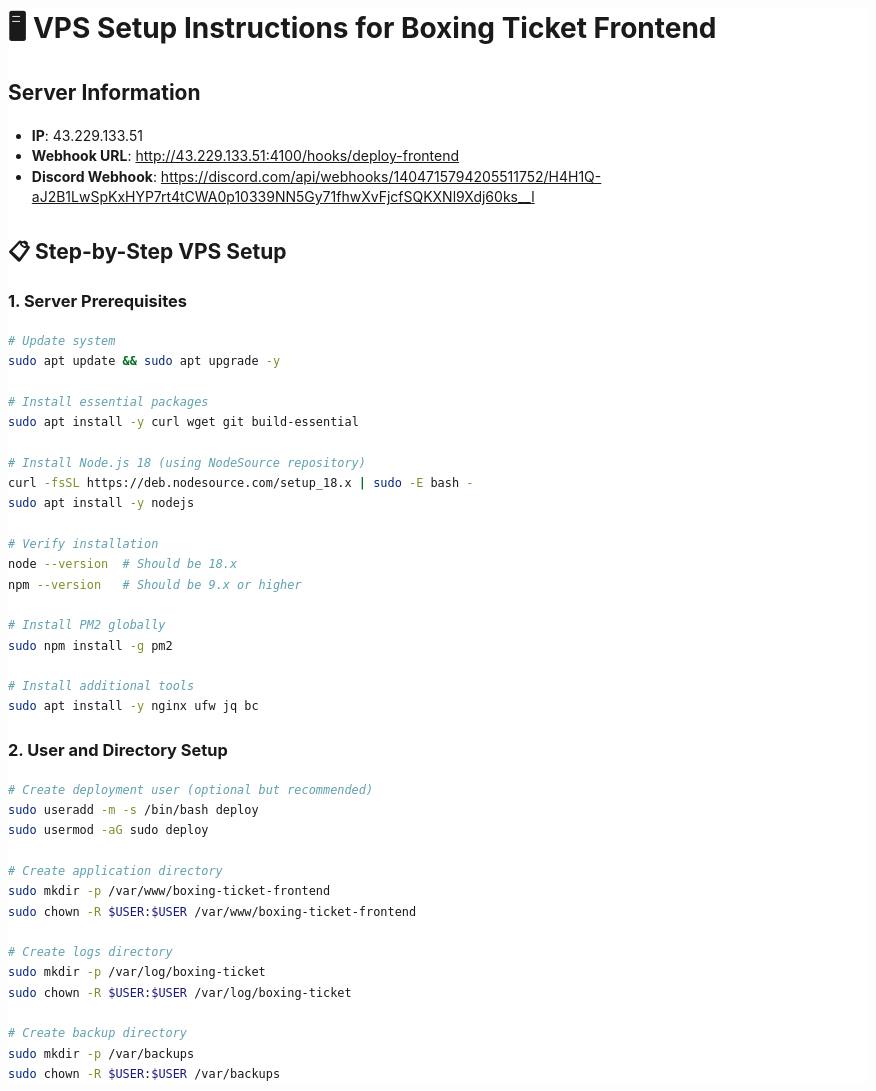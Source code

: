 # 🖥️ VPS Setup Instructions for Boxing Ticket Frontend

## Server Information
- **IP**: 43.229.133.51
- **Webhook URL**: http://43.229.133.51:4100/hooks/deploy-frontend
- **Discord Webhook**: https://discord.com/api/webhooks/1404715794205511752/H4H1Q-aJ2B1LwSpKxHYP7rt4tCWA0p10339NN5Gy71fhwXvFjcfSQKXNl9Xdj60ks__l

## 📋 Step-by-Step VPS Setup

### 1. Server Prerequisites

```bash
# Update system
sudo apt update && sudo apt upgrade -y

# Install essential packages
sudo apt install -y curl wget git build-essential

# Install Node.js 18 (using NodeSource repository)
curl -fsSL https://deb.nodesource.com/setup_18.x | sudo -E bash -
sudo apt install -y nodejs

# Verify installation
node --version  # Should be 18.x
npm --version   # Should be 9.x or higher

# Install PM2 globally
sudo npm install -g pm2

# Install additional tools
sudo apt install -y nginx ufw jq bc
```

### 2. User and Directory Setup

```bash
# Create deployment user (optional but recommended)
sudo useradd -m -s /bin/bash deploy
sudo usermod -aG sudo deploy

# Create application directory
sudo mkdir -p /var/www/boxing-ticket-frontend
sudo chown -R $USER:$USER /var/www/boxing-ticket-frontend

# Create logs directory
sudo mkdir -p /var/log/boxing-ticket
sudo chown -R $USER:$USER /var/log/boxing-ticket

# Create backup directory
sudo mkdir -p /var/backups
sudo chown -R $USER:$USER /var/backups
```
